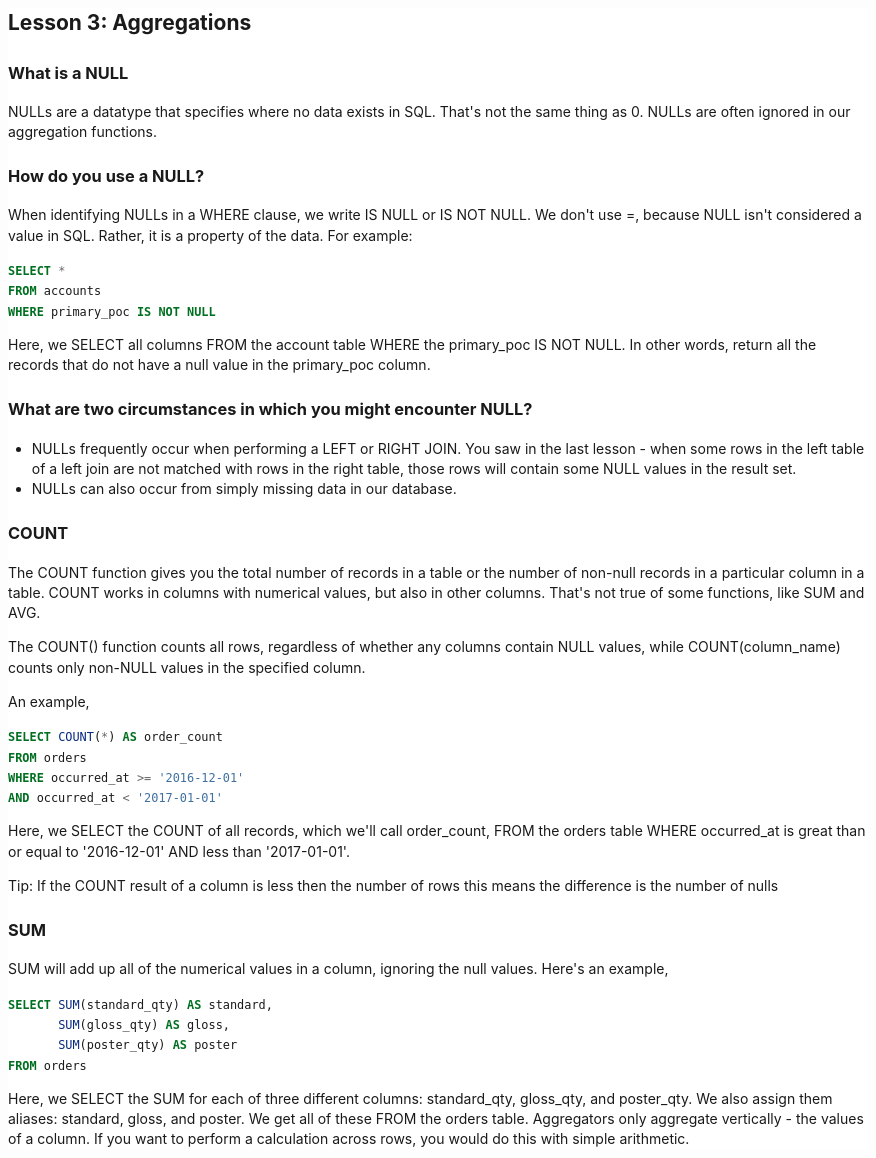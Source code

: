 ## Lesson 3: Aggregations

### What is a NULL
NULLs are a datatype that specifies where no data exists in SQL. That's not the same thing as 0. NULLs are often ignored in our aggregation functions. 

### How do you use a NULL?
When identifying NULLs in a WHERE clause, we write IS NULL or IS NOT NULL. We don't use =, because NULL isn't considered a value in SQL. Rather, it is a property of the data. For example:
```sql
SELECT *
FROM accounts
WHERE primary_poc IS NOT NULL
```
Here, we SELECT all columns FROM the account table WHERE the primary_poc IS NOT NULL. In other words, return all the records that do not have a null value in the primary_poc column.

### What are two circumstances in which you might encounter NULL?

- NULLs frequently occur when performing a LEFT or RIGHT JOIN. You saw in the last lesson - when some rows in the left table of a left join are not matched with rows in the right table, those rows will contain some NULL values in the result set.
- NULLs can also occur from simply missing data in our database.

### COUNT
The COUNT function gives you the total number of records in a table or the number of non-null records in a particular column in a table. COUNT works in columns with numerical values, but also in other columns. That's not true of some functions, like SUM and AVG. 

 The COUNT() function counts all rows, regardless of whether any columns contain NULL values, while COUNT(column_name) counts only non-NULL values in the specified column.

An example,
```sql
SELECT COUNT(*) AS order_count
FROM orders
WHERE occurred_at >= '2016-12-01'
AND occurred_at < '2017-01-01'
```
Here, we SELECT the COUNT of all records, which we'll call order_count, FROM the orders table WHERE occurred_at is great than or equal to '2016-12-01' AND less than '2017-01-01'. 

Tip: If the COUNT result of a column is less then the number of rows this means the difference is the number of nulls

### SUM
SUM will add up all of the numerical values in a column, ignoring the null values. Here's an example,
```sql
SELECT SUM(standard_qty) AS standard,
       SUM(gloss_qty) AS gloss,
       SUM(poster_qty) AS poster
FROM orders
```
Here, we SELECT the SUM for each of three different columns: standard_qty, gloss_qty, and poster_qty. We also assign them aliases: standard, gloss, and poster. We get all of these FROM the orders table.
Aggregators only aggregate vertically - the values of a column. If you want to perform a calculation across rows, you would do this with simple arithmetic.
